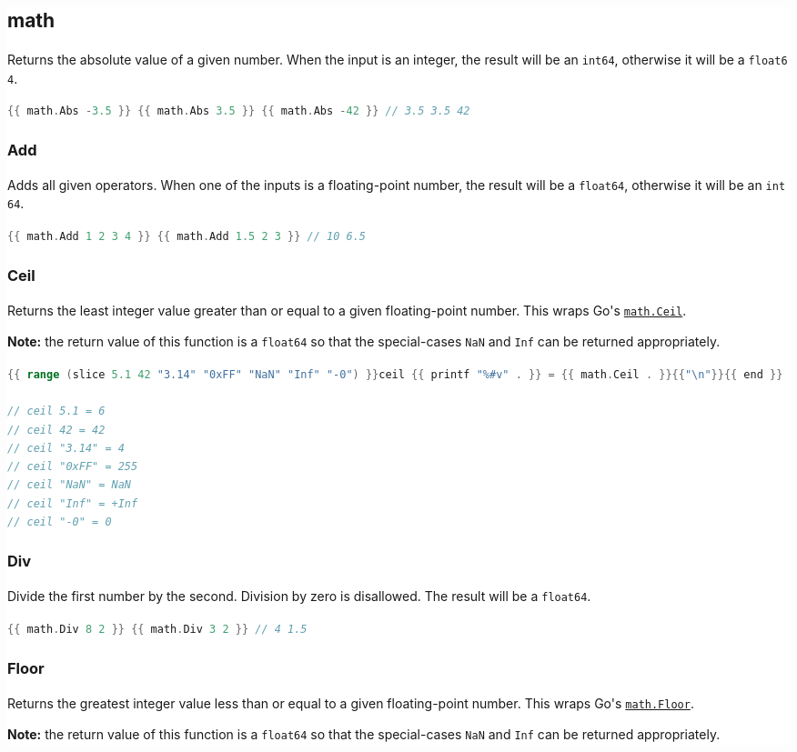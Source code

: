 ## math

Returns the absolute value of a given number. When the input is an integer, the result will be an `int64`, otherwise it will be a `float64`.

```go
{{ math.Abs -3.5 }} {{ math.Abs 3.5 }} {{ math.Abs -42 }} // 3.5 3.5 42
```

### Add

Adds all given operators. When one of the inputs is a floating-point number, the result will be a `float64`, otherwise it will be an `int64`.

```go
{{ math.Add 1 2 3 4 }} {{ math.Add 1.5 2 3 }} // 10 6.5
```

### Ceil

Returns the least integer value greater than or equal to a given floating-point number. This wraps Go's [`math.Ceil`](https://golang.org/pkg/math/#Ceil).

**Note:** the return value of this function is a `float64` so that the special-cases `NaN` and `Inf` can be returned appropriately.

```go
{{ range (slice 5.1 42 "3.14" "0xFF" "NaN" "Inf" "-0") }}ceil {{ printf "%#v" . }} = {{ math.Ceil . }}{{"\n"}}{{ end }}

// ceil 5.1 = 6
// ceil 42 = 42
// ceil "3.14" = 4
// ceil "0xFF" = 255
// ceil "NaN" = NaN
// ceil "Inf" = +Inf
// ceil "-0" = 0
```

### Div

Divide the first number by the second. Division by zero is disallowed. The result will be a `float64`.

```go
{{ math.Div 8 2 }} {{ math.Div 3 2 }} // 4 1.5
```

### Floor

Returns the greatest integer value less than or equal to a given floating-point number. This wraps Go's [`math.Floor`](https://golang.org/pkg/math/#Floor).

**Note:** the return value of this function is a `float64` so that the special-cases `NaN` and `Inf` can be returned appropriately.
